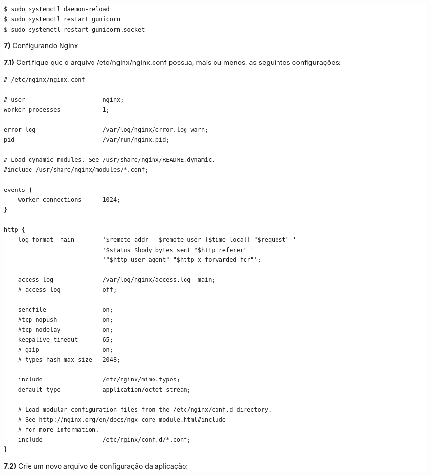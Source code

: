 ```
$ sudo systemctl daemon-reload
$ sudo systemctl restart gunicorn
$ sudo systemctl restart gunicorn.socket
```

**7)** Configurando Nginx

**7.1)** Certifique que o arquivo /etc/nginx/nginx.conf possua, mais ou menos, as seguintes configurações:

```
# /etc/nginx/nginx.conf

# user                      nginx;
worker_processes            1;

error_log                   /var/log/nginx/error.log warn;
pid                         /var/run/nginx.pid;

# Load dynamic modules. See /usr/share/nginx/README.dynamic.
#include /usr/share/nginx/modules/*.conf;

events {
    worker_connections      1024;
}

http {
    log_format  main        '$remote_addr - $remote_user [$time_local] "$request" '
                            '$status $body_bytes_sent "$http_referer" '
                            '"$http_user_agent" "$http_x_forwarded_for"';

    access_log              /var/log/nginx/access.log  main;
    # access_log            off;

    sendfile                on;
    #tcp_nopush             on;
    #tcp_nodelay            on;
    keepalive_timeout       65;
    # gzip                  on;
    # types_hash_max_size   2048;

    include                 /etc/nginx/mime.types;
    default_type            application/octet-stream;

    # Load modular configuration files from the /etc/nginx/conf.d directory.
    # See http://nginx.org/en/docs/ngx_core_module.html#include
    # for more information.
    include                 /etc/nginx/conf.d/*.conf;
}
```

**7.2)** Crie um novo arquivo de configuração da aplicação:
